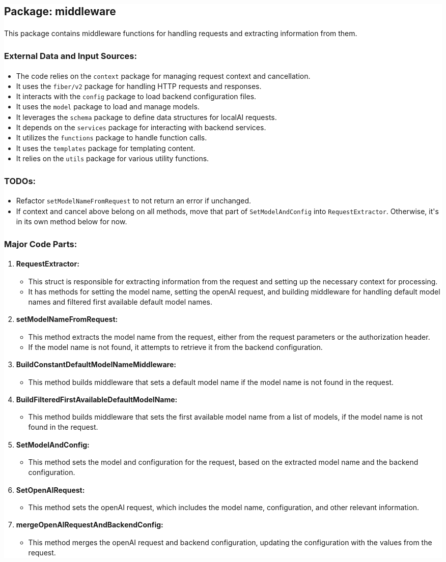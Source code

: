 ## Package: middleware

This package contains middleware functions for handling requests and extracting information from them.

### External Data and Input Sources:

- The code relies on the `context` package for managing request context and cancellation.
- It uses the `fiber/v2` package for handling HTTP requests and responses.
- It interacts with the `config` package to load backend configuration files.
- It uses the `model` package to load and manage models.
- It leverages the `schema` package to define data structures for localAI requests.
- It depends on the `services` package for interacting with backend services.
- It utilizes the `functions` package to handle function calls.
- It uses the `templates` package for templating content.
- It relies on the `utils` package for various utility functions.

### TODOs:

- Refactor `setModelNameFromRequest` to not return an error if unchanged.
- If context and cancel above belong on all methods, move that part of `SetModelAndConfig` into `RequestExtractor`. Otherwise, it's in its own method below for now.

### Major Code Parts:

1. **RequestExtractor:**
   - This struct is responsible for extracting information from the request and setting up the necessary context for processing.
   - It has methods for setting the model name, setting the openAI request, and building middleware for handling default model names and filtered first available default model names.

2. **setModelNameFromRequest:**
   - This method extracts the model name from the request, either from the request parameters or the authorization header.
   - If the model name is not found, it attempts to retrieve it from the backend configuration.

3. **BuildConstantDefaultModelNameMiddleware:**
   - This method builds middleware that sets a default model name if the model name is not found in the request.

4. **BuildFilteredFirstAvailableDefaultModelName:**
   - This method builds middleware that sets the first available model name from a list of models, if the model name is not found in the request.

5. **SetModelAndConfig:**
   - This method sets the model and configuration for the request, based on the extracted model name and the backend configuration.

6. **SetOpenAIRequest:**
   - This method sets the openAI request, which includes the model name, configuration, and other relevant information.

7. **mergeOpenAIRequestAndBackendConfig:**
   - This method merges the openAI request and backend configuration, updating the configuration with the values from the request.
